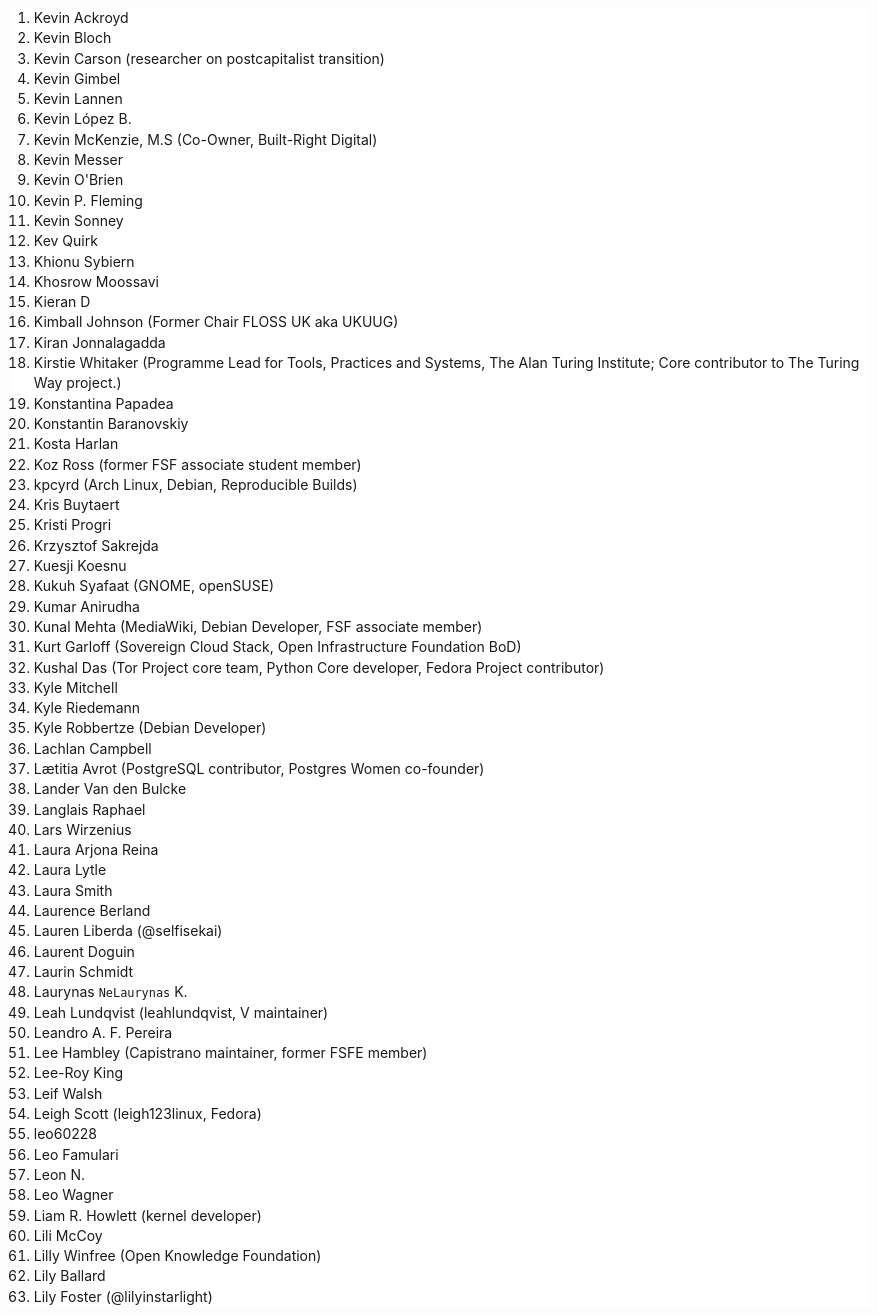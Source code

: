 1. Kevin Ackroyd
1. Kevin Bloch
1. Kevin Carson (researcher on postcapitalist transition)
1. Kevin Gimbel
1. Kevin Lannen
1. Kevin López B.
1. Kevin McKenzie, M.S (Co-Owner, Built-Right Digital)
1. Kevin Messer
1. Kevin O'Brien
1. Kevin P. Fleming
1. Kevin Sonney
1. Kev Quirk
1. Khionu Sybiern
1. Khosrow Moossavi
1. Kieran D
1. Kimball Johnson (Former Chair FLOSS UK aka UKUUG)
1. Kiran Jonnalagadda
1. Kirstie Whitaker (Programme Lead for Tools, Practices and Systems, The Alan Turing Institute; Core contributor to The Turing Way project.)
1. Konstantina Papadea
1. Konstantin Baranovskiy
2. Kosta Harlan
3. Koz Ross (former FSF associate student member)
4. kpcyrd (Arch Linux, Debian, Reproducible Builds)
5. Kris Buytaert
6. Kristi Progri
7. Krzysztof Sakrejda
8. Kuesji Koesnu
9. Kukuh Syafaat (GNOME, openSUSE)
10. Kumar Anirudha
11. Kunal Mehta (MediaWiki, Debian Developer, FSF associate member)
12. Kurt Garloff (Sovereign Cloud Stack, Open Infrastructure Foundation BoD)
13. Kushal Das (Tor Project core team, Python Core developer, Fedora Project contributor)
14. Kyle Mitchell
15. Kyle Riedemann
16. Kyle Robbertze (Debian Developer)
17. Lachlan Campbell
18. Lætitia Avrot (PostgreSQL contributor, Postgres Women co-founder)
19. Lander Van den Bulcke
20. Langlais Raphael
21. Lars Wirzenius
22. Laura Arjona Reina
23. Laura Lytle
24. Laura Smith
25. Laurence Berland
26. Lauren Liberda (@selfisekai)
27. Laurent Doguin
28. Laurin Schmidt
29. Laurynas `NeLaurynas` K.
30. Leah Lundqvist (leahlundqvist, V maintainer)
31. Leandro A. F. Pereira
32. Lee Hambley (Capistrano maintainer, former FSFE member)
33. Lee-Roy King
34. Leif Walsh
35. Leigh Scott (leigh123linux, Fedora)
36. leo60228
37. Leo Famulari
38. Leon N.
39. Leo Wagner
40. Liam R. Howlett (kernel developer)
41. Lili McCoy
42. Lilly Winfree (Open Knowledge Foundation)
43. Lily Ballard
44. Lily Foster (@lilyinstarlight)